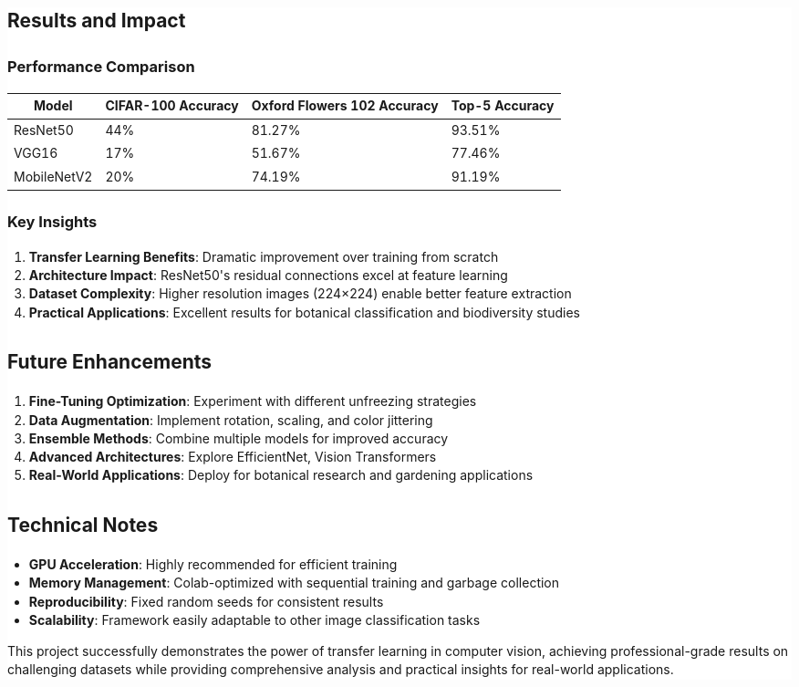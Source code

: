## Results and Impact

### Performance Comparison
| Model | CIFAR-100 Accuracy | Oxford Flowers 102 Accuracy | Top-5 Accuracy |
|-------|-------------------|----------------------------|----------------|
| ResNet50 | 44% | 81.27% | 93.51% |
| VGG16 | 17% | 51.67% | 77.46% |
| MobileNetV2 | 20% | 74.19% | 91.19% |

### Key Insights
1. **Transfer Learning Benefits**: Dramatic improvement over training from scratch
2. **Architecture Impact**: ResNet50's residual connections excel at feature learning
3. **Dataset Complexity**: Higher resolution images (224×224) enable better feature extraction
4. **Practical Applications**: Excellent results for botanical classification and biodiversity studies

## Future Enhancements

1. **Fine-Tuning Optimization**: Experiment with different unfreezing strategies
2. **Data Augmentation**: Implement rotation, scaling, and color jittering
3. **Ensemble Methods**: Combine multiple models for improved accuracy
4. **Advanced Architectures**: Explore EfficientNet, Vision Transformers
5. **Real-World Applications**: Deploy for botanical research and gardening applications

## Technical Notes

- **GPU Acceleration**: Highly recommended for efficient training
- **Memory Management**: Colab-optimized with sequential training and garbage collection
- **Reproducibility**: Fixed random seeds for consistent results
- **Scalability**: Framework easily adaptable to other image classification tasks

This project successfully demonstrates the power of transfer learning in computer vision, achieving professional-grade results on challenging datasets while providing comprehensive analysis and practical insights for real-world applications.
